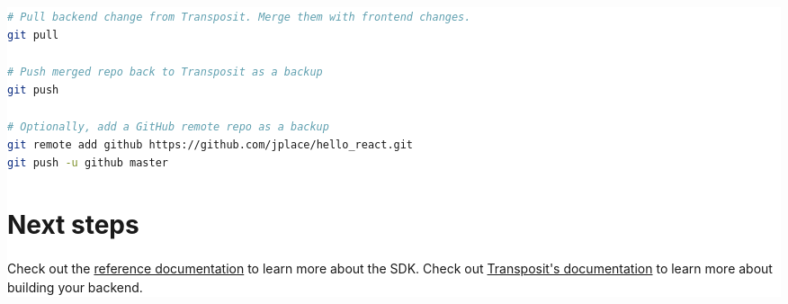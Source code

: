 ```bash
# Pull backend change from Transposit. Merge them with frontend changes.
git pull

# Push merged repo back to Transposit as a backup
git push

# Optionally, add a GitHub remote repo as a backup
git remote add github https://github.com/jplace/hello_react.git
git push -u github master
```

# Next steps

Check out the [reference documentation](./reference.md) to learn more about the SDK. Check out [Transposit's documentation](https://www.transposit.com/docs/) to learn more about building your backend.